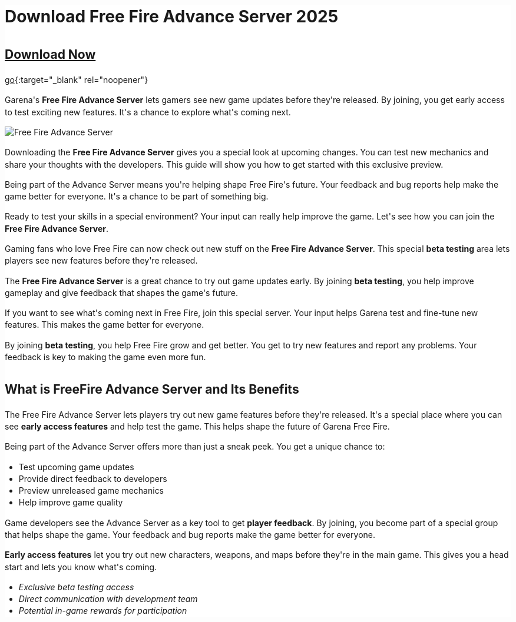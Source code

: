 Download Free Fire Advance Server 2025
=================================

[Download Now](https://free-fire-advance-server.magiskmodule.com)
------------------------------------------------------------------------------------------

[go](http://stackoverflow.com){:target="_blank" rel="noopener"}

Garena's **Free Fire Advance Server** lets gamers see new game updates before they're released. By joining, you get early access to test exciting new features. It's a chance to explore what's coming next.

![Free Fire Advance Server](https://github.com/magiskmodule/moto/blob/40ec9147a6491a77be4f484a9e39cea05922c0ac/Free%20Fire%20Advance%20Server.png)

Downloading the **Free Fire Advance Server** gives you a special look at upcoming changes. You can test new mechanics and share your thoughts with the developers. This guide will show you how to get started with this exclusive preview.

Being part of the Advance Server means you're helping shape Free Fire's future. Your feedback and bug reports help make the game better for everyone. It's a chance to be part of something big.

Ready to test your skills in a special environment? Your input can really help improve the game. Let's see how you can join the **Free Fire Advance Server**.

Gaming fans who love Free Fire can now check out new stuff on the **Free Fire Advance Server**. This special **beta testing** area lets players see new features before they're released.

The **Free Fire Advance Server** is a great chance to try out game updates early. By joining **beta testing**, you help improve gameplay and give feedback that shapes the game's future.

If you want to see what's coming next in Free Fire, join this special server. Your input helps Garena test and fine-tune new features. This makes the game better for everyone.

By joining **beta testing**, you help Free Fire grow and get better. You get to try new features and report any problems. Your feedback is key to making the game even more fun.

What is FreeFire Advance Server and Its Benefits
-------------------------------------------------

The Free Fire Advance Server lets players try out new game features before they're released. It's a special place where you can see **early access features** and help test the game. This helps shape the future of Garena Free Fire.

Being part of the Advance Server offers more than just a sneak peek. You get a unique chance to:

*   Test upcoming game updates
*   Provide direct feedback to developers
*   Preview unreleased game mechanics
*   Help improve game quality

Game developers see the Advance Server as a key tool to get **player feedback**. By joining, you become part of a special group that helps shape the game. Your feedback and bug reports make the game better for everyone.

**Early access features** let you try out new characters, weapons, and maps before they're in the main game. This gives you a head start and lets you know what's coming.

*   _Exclusive beta testing access_
*   _Direct communication with development team_
*   _Potential in-game rewards for participation_
